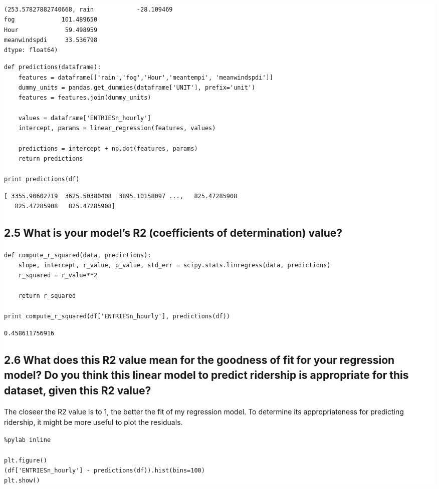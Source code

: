     (253.57827882740668, rain            -28.109469
    fog             101.489650
    Hour             59.498959
    meanwindspdi     33.536798
    dtype: float64)



```
def predictions(dataframe):
    features = dataframe[['rain','fog','Hour','meantempi', 'meanwindspdi']]
    dummy_units = pandas.get_dummies(dataframe['UNIT'], prefix='unit')
    features = features.join(dummy_units)
    
    values = dataframe['ENTRIESn_hourly']
    intercept, params = linear_regression(features, values)
    
    predictions = intercept + np.dot(features, params)
    return predictions

print predictions(df)
```

    [ 3355.90602719  3625.50380408  3895.10158097 ...,   825.47285908
       825.47285908   825.47285908]


## 2.5 What is your model’s R2 (coefficients of determination) value?


```
def compute_r_squared(data, predictions):
    slope, intercept, r_value, p_value, std_err = scipy.stats.linregress(data, predictions)
    r_squared = r_value**2
    
    return r_squared

print compute_r_squared(df['ENTRIESn_hourly'], predictions(df))
```

    0.458611756916


## 2.6 What does this R2 value mean for the goodness of fit for your regression model? Do you think this linear model to predict ridership is appropriate for this dataset, given this R2 value?

The closeer the R2 value is to 1, the better the fit of my regression model. To determine its appropriateness for predicting ridership, it might be more useful to plot the residuals.


```
%pylab inline

plt.figure()
(df['ENTRIESn_hourly'] - predictions(df)).hist(bins=100)
plt.show()
```
